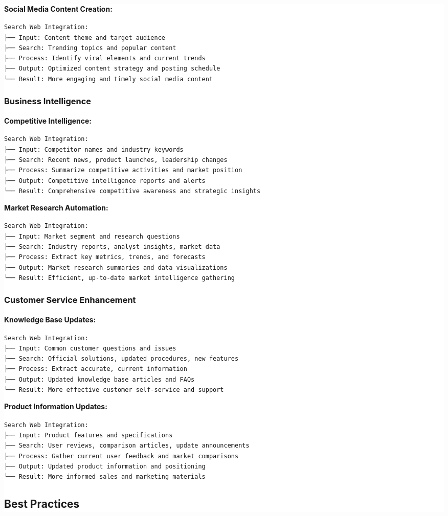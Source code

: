 **Social Media Content Creation:**
```
Search Web Integration:
├── Input: Content theme and target audience
├── Search: Trending topics and popular content
├── Process: Identify viral elements and current trends
├── Output: Optimized content strategy and posting schedule
└── Result: More engaging and timely social media content
```

### Business Intelligence

**Competitive Intelligence:**
```
Search Web Integration:
├── Input: Competitor names and industry keywords
├── Search: Recent news, product launches, leadership changes
├── Process: Summarize competitive activities and market position
├── Output: Competitive intelligence reports and alerts
└── Result: Comprehensive competitive awareness and strategic insights
```

**Market Research Automation:**
```
Search Web Integration:
├── Input: Market segment and research questions
├── Search: Industry reports, analyst insights, market data
├── Process: Extract key metrics, trends, and forecasts
├── Output: Market research summaries and data visualizations
└── Result: Efficient, up-to-date market intelligence gathering
```

### Customer Service Enhancement

**Knowledge Base Updates:**
```
Search Web Integration:
├── Input: Common customer questions and issues
├── Search: Official solutions, updated procedures, new features
├── Process: Extract accurate, current information
├── Output: Updated knowledge base articles and FAQs
└── Result: More effective customer self-service and support
```

**Product Information Updates:**
```
Search Web Integration:
├── Input: Product features and specifications
├── Search: User reviews, comparison articles, update announcements
├── Process: Gather current user feedback and market comparisons
├── Output: Updated product information and positioning
└── Result: More informed sales and marketing materials
```

## Best Practices
